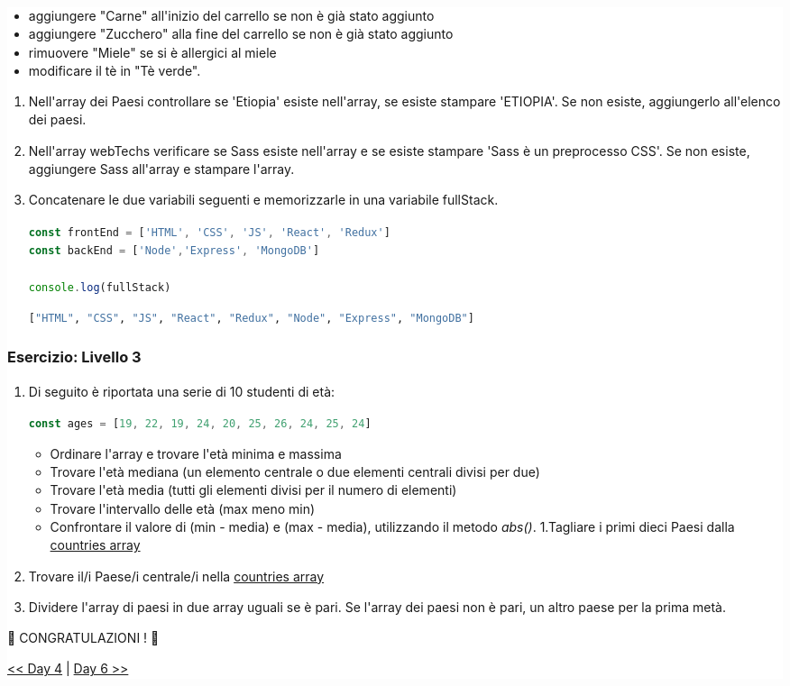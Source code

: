    - aggiungere "Carne" all'inizio del carrello se non è già stato aggiunto
   - aggiungere "Zucchero" alla fine del carrello se non è già stato aggiunto
   - rimuovere "Miele" se si è allergici al miele
   - modificare il tè in "Tè verde".
1. Nell'array dei Paesi controllare se 'Etiopia' esiste nell'array, se esiste stampare 'ETIOPIA'. Se non esiste, aggiungerlo all'elenco dei paesi.
1. Nell'array webTechs verificare se Sass esiste nell'array e se esiste stampare 'Sass è un preprocesso CSS'. Se non esiste, aggiungere Sass all'array e stampare l'array.
1. Concatenare le due variabili seguenti e memorizzarle in una variabile fullStack.

    ```js
    const frontEnd = ['HTML', 'CSS', 'JS', 'React', 'Redux']
    const backEnd = ['Node','Express', 'MongoDB']
  
    console.log(fullStack)
    ```

    ```sh
    ["HTML", "CSS", "JS", "React", "Redux", "Node", "Express", "MongoDB"]
    ```

### Esercizio: Livello 3

1. Di seguito è riportata una serie di 10 studenti di età:

    ```js
    const ages = [19, 22, 19, 24, 20, 25, 26, 24, 25, 24]
    ```

    - Ordinare l'array e trovare l'età minima e massima
    - Trovare l'età mediana (un elemento centrale o due elementi centrali divisi per due)
    - Trovare l'età media (tutti gli elementi divisi per il numero di elementi)
    - Trovare l'intervallo delle età (max meno min)
    - Confrontare il valore di (min - media) e (max - media), utilizzando il metodo _abs()_.
1.Tagliare i primi dieci Paesi dalla [countries array](https://github.com/Asabeneh/30DaysOfJavaScript/tree/master/data/countries.js)
1. Trovare il/i Paese/i centrale/i nella [countries array](https://github.com/Asabeneh/30DaysOfJavaScript/tree/master/data/countries.js)
2. Dividere l'array di paesi in due array uguali se è pari.  Se l'array dei paesi non è pari, un altro paese per la prima metà.
  
🎉 CONGRATULAZIONI ! 🎉

[<< Day 4](../04_Day_Conditionals/04_day_Conditionals.md) | [Day 6 >>](../06_Day_Loops/06_day_loops.md)
